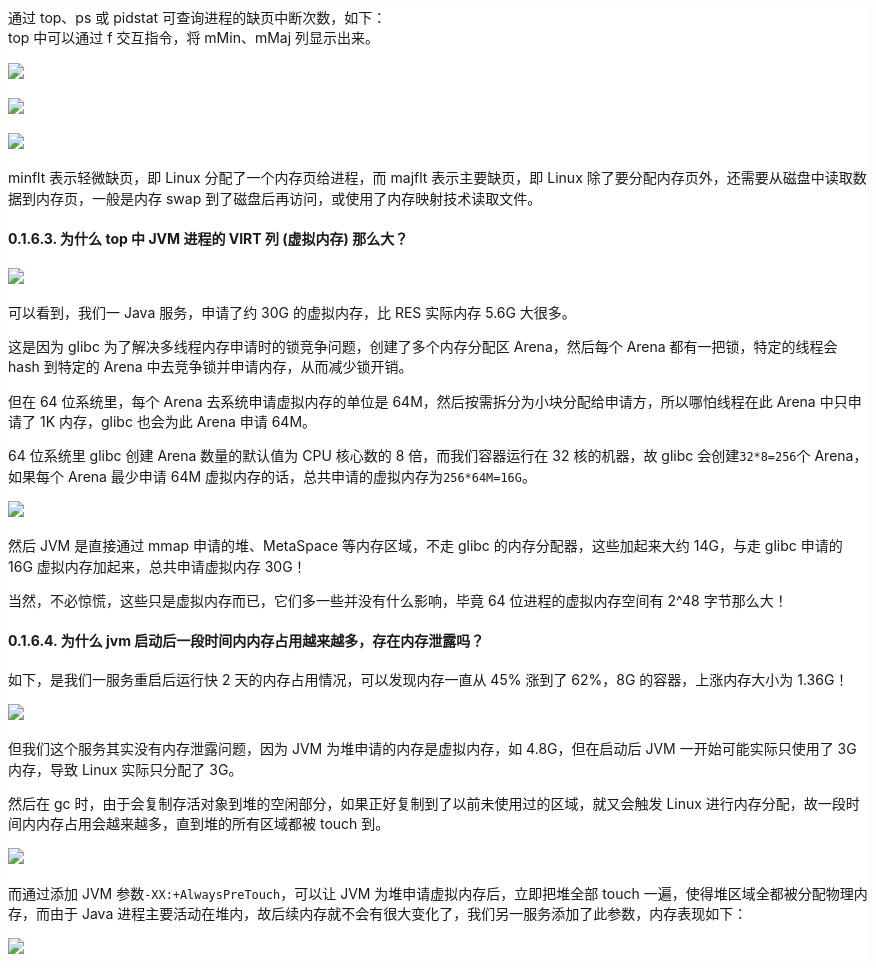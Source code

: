 通过 top、ps 或 pidstat 可查询进程的缺页中断次数，如下：  
top 中可以通过 f 交互指令，将 mMin、mMaj 列显示出来。  

![](https://img2023.cnblogs.com/blog/2792815/202308/2792815-20230826194514355-1443712251.png)

  

![](https://img2023.cnblogs.com/blog/2792815/202308/2792815-20230826194514288-1866367413.png)

  

![](https://img2023.cnblogs.com/blog/2792815/202308/2792815-20230826194514396-217260209.png)

  
minflt 表示轻微缺页，即 Linux 分配了一个内存页给进程，而 majflt 表示主要缺页，即 Linux 除了要分配内存页外，还需要从磁盘中读取数据到内存页，一般是内存 swap 到了磁盘后再访问，或使用了内存映射技术读取文件。

#### 0.1.6.3. 为什么 top 中 JVM 进程的 VIRT 列 (虚拟内存) 那么大？

![](https://img2023.cnblogs.com/blog/2792815/202308/2792815-20230826194514365-1978403257.png)

  
可以看到，我们一 Java 服务，申请了约 30G 的虚拟内存，比 RES 实际内存 5.6G 大很多。

这是因为 glibc 为了解决多线程内存申请时的锁竞争问题，创建了多个内存分配区 Arena，然后每个 Arena 都有一把锁，特定的线程会 hash 到特定的 Arena 中去竞争锁并申请内存，从而减少锁开销。

但在 64 位系统里，每个 Arena 去系统申请虚拟内存的单位是 64M，然后按需拆分为小块分配给申请方，所以哪怕线程在此 Arena 中只申请了 1K 内存，glibc 也会为此 Arena 申请 64M。

64 位系统里 glibc 创建 Arena 数量的默认值为 CPU 核心数的 8 倍，而我们容器运行在 32 核的机器，故 glibc 会创建`32*8=256`个 Arena，如果每个 Arena 最少申请 64M 虚拟内存的话，总共申请的虚拟内存为`256*64M=16G`。  

![](https://img2023.cnblogs.com/blog/2792815/202308/2792815-20230826194514368-1962709515.png)

  
然后 JVM 是直接通过 mmap 申请的堆、MetaSpace 等内存区域，不走 glibc 的内存分配器，这些加起来大约 14G，与走 glibc 申请的 16G 虚拟内存加起来，总共申请虚拟内存 30G！

当然，不必惊慌，这些只是虚拟内存而已，它们多一些并没有什么影响，毕竟 64 位进程的虚拟内存空间有 2^48 字节那么大！

#### 0.1.6.4. 为什么 jvm 启动后一段时间内内存占用越来越多，存在内存泄露吗？

如下，是我们一服务重启后运行快 2 天的内存占用情况，可以发现内存一直从 45% 涨到了 62%，8G 的容器，上涨内存大小为 1.36G！  

![](https://img2023.cnblogs.com/blog/2792815/202308/2792815-20230826194514366-332827220.png)

  
但我们这个服务其实没有内存泄露问题，因为 JVM 为堆申请的内存是虚拟内存，如 4.8G，但在启动后 JVM 一开始可能实际只使用了 3G 内存，导致 Linux 实际只分配了 3G。

然后在 gc 时，由于会复制存活对象到堆的空闲部分，如果正好复制到了以前未使用过的区域，就又会触发 Linux 进行内存分配，故一段时间内内存占用会越来越多，直到堆的所有区域都被 touch 到。  

![](https://img2023.cnblogs.com/blog/2792815/202308/2792815-20230826194514377-1068982994.png)

  
而通过添加 JVM 参数`-XX:+AlwaysPreTouch`，可以让 JVM 为堆申请虚拟内存后，立即把堆全部 touch 一遍，使得堆区域全都被分配物理内存，而由于 Java 进程主要活动在堆内，故后续内存就不会有很大变化了，我们另一服务添加了此参数，内存表现如下：  

![](https://img2023.cnblogs.com/blog/2792815/202308/2792815-20230826194514283-503639924.png)
